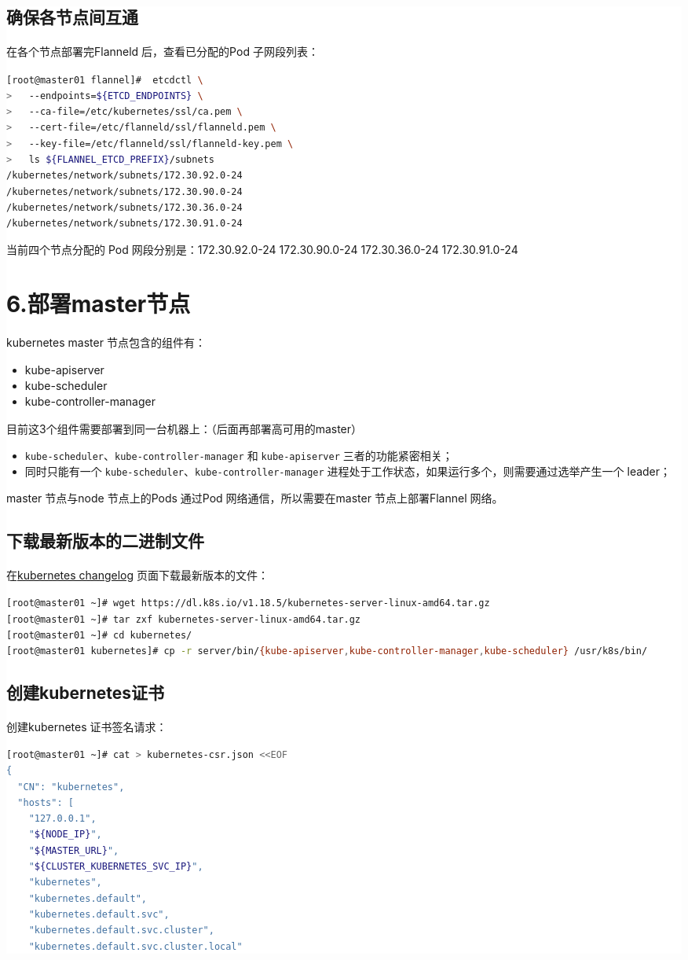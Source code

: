 ## 确保各节点间互通

在各个节点部署完Flanneld 后，查看已分配的Pod 子网段列表：
```bash
[root@master01 flannel]#  etcdctl \
>   --endpoints=${ETCD_ENDPOINTS} \
>   --ca-file=/etc/kubernetes/ssl/ca.pem \
>   --cert-file=/etc/flanneld/ssl/flanneld.pem \
>   --key-file=/etc/flanneld/ssl/flanneld-key.pem \
>   ls ${FLANNEL_ETCD_PREFIX}/subnets
/kubernetes/network/subnets/172.30.92.0-24
/kubernetes/network/subnets/172.30.90.0-24
/kubernetes/network/subnets/172.30.36.0-24
/kubernetes/network/subnets/172.30.91.0-24

```

当前四个节点分配的 Pod 网段分别是：172.30.92.0-24 172.30.90.0-24 172.30.36.0-24 172.30.91.0-24

# 6.部署master节点

kubernetes master 节点包含的组件有：

- kube-apiserver
- kube-scheduler
- kube-controller-manager

目前这3个组件需要部署到同一台机器上：（后面再部署高可用的master）

- `kube-scheduler`、`kube-controller-manager` 和 `kube-apiserver` 三者的功能紧密相关；
- 同时只能有一个 `kube-scheduler`、`kube-controller-manager` 进程处于工作状态，如果运行多个，则需要通过选举产生一个 leader；

master 节点与node 节点上的Pods 通过Pod 网络通信，所以需要在master 节点上部署Flannel 网络。

## 下载最新版本的二进制文件

在[kubernetes changelog](https://github.com/kubernetes/kubernetes/blob/master/CHANGELOG-1.8.md#server-binaries) 页面下载最新版本的文件：

```bash
[root@master01 ~]# wget https://dl.k8s.io/v1.18.5/kubernetes-server-linux-amd64.tar.gz
[root@master01 ~]# tar zxf kubernetes-server-linux-amd64.tar.gz 
[root@master01 ~]# cd kubernetes/
[root@master01 kubernetes]# cp -r server/bin/{kube-apiserver,kube-controller-manager,kube-scheduler} /usr/k8s/bin/

```

## 创建kubernetes证书

创建kubernetes 证书签名请求：

```bash
[root@master01 ~]# cat > kubernetes-csr.json <<EOF
{
  "CN": "kubernetes",
  "hosts": [
    "127.0.0.1",
    "${NODE_IP}",
    "${MASTER_URL}",
    "${CLUSTER_KUBERNETES_SVC_IP}",
    "kubernetes",
    "kubernetes.default",
    "kubernetes.default.svc",
    "kubernetes.default.svc.cluster",
    "kubernetes.default.svc.cluster.local"
```